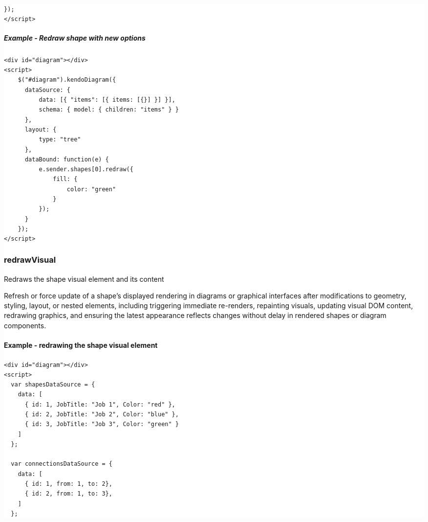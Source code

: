     });
    </script>

##### Example - Redraw shape with new options

    <div id="diagram"></div>
    <script>
        $("#diagram").kendoDiagram({
          dataSource: {
              data: [{ "items": [{ items: [{}] }] }],
              schema: { model: { children: "items" } }
          },
          layout: {
              type: "tree"
          },
          dataBound: function(e) {
              e.sender.shapes[0].redraw({
                  fill: {
                      color: "green"
                  }
              });
          }
        });
    </script>

### redrawVisual

Redraws the shape visual element and its content


<div class="meta-api-description">
Refresh or force update of a shape’s displayed rendering in diagrams or graphical interfaces after modifications to geometry, styling, layout, or nested elements, including triggering immediate re-renders, repainting visuals, updating visual DOM content, redrawing graphics, and ensuring the latest appearance reflects changes without delay in rendered shapes or diagram components.
</div>

#### Example - redrawing the shape visual element

    <div id="diagram"></div>
    <script>
      var shapesDataSource = {
        data: [
          { id: 1, JobTitle: "Job 1", Color: "red" },
          { id: 2, JobTitle: "Job 2", Color: "blue" },
          { id: 3, JobTitle: "Job 3", Color: "green" }
        ]
      };

      var connectionsDataSource = {
        data: [
          { id: 1, from: 1, to: 2},
          { id: 2, from: 1, to: 3},
        ]
      };
